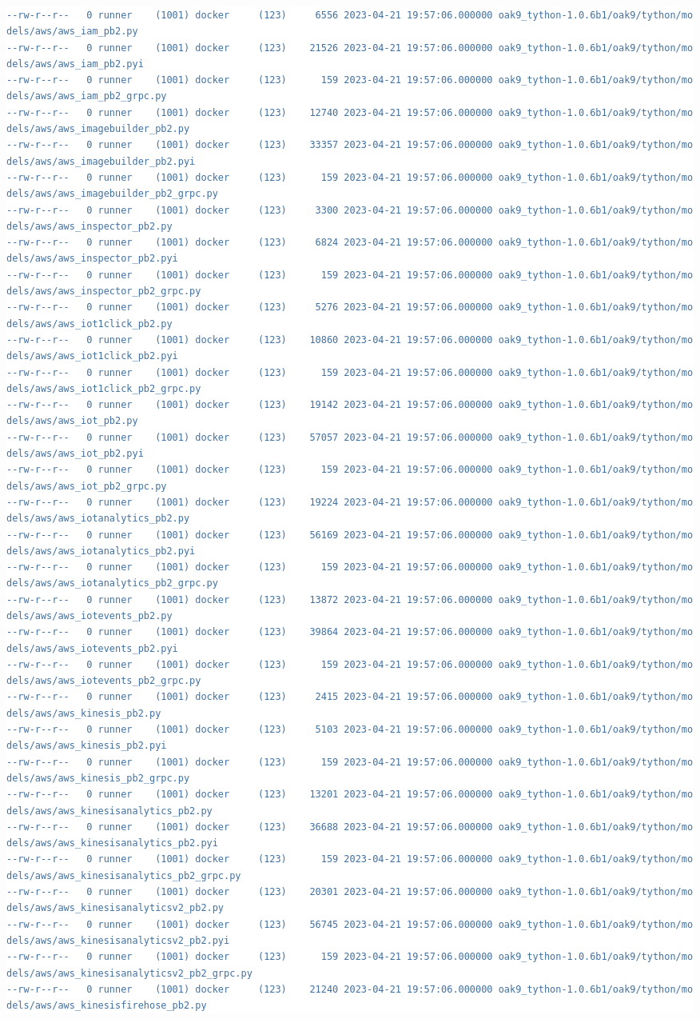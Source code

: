 ```diff
--rw-r--r--   0 runner    (1001) docker     (123)     6556 2023-04-21 19:57:06.000000 oak9_tython-1.0.6b1/oak9/tython/models/aws/aws_iam_pb2.py
--rw-r--r--   0 runner    (1001) docker     (123)    21526 2023-04-21 19:57:06.000000 oak9_tython-1.0.6b1/oak9/tython/models/aws/aws_iam_pb2.pyi
--rw-r--r--   0 runner    (1001) docker     (123)      159 2023-04-21 19:57:06.000000 oak9_tython-1.0.6b1/oak9/tython/models/aws/aws_iam_pb2_grpc.py
--rw-r--r--   0 runner    (1001) docker     (123)    12740 2023-04-21 19:57:06.000000 oak9_tython-1.0.6b1/oak9/tython/models/aws/aws_imagebuilder_pb2.py
--rw-r--r--   0 runner    (1001) docker     (123)    33357 2023-04-21 19:57:06.000000 oak9_tython-1.0.6b1/oak9/tython/models/aws/aws_imagebuilder_pb2.pyi
--rw-r--r--   0 runner    (1001) docker     (123)      159 2023-04-21 19:57:06.000000 oak9_tython-1.0.6b1/oak9/tython/models/aws/aws_imagebuilder_pb2_grpc.py
--rw-r--r--   0 runner    (1001) docker     (123)     3300 2023-04-21 19:57:06.000000 oak9_tython-1.0.6b1/oak9/tython/models/aws/aws_inspector_pb2.py
--rw-r--r--   0 runner    (1001) docker     (123)     6824 2023-04-21 19:57:06.000000 oak9_tython-1.0.6b1/oak9/tython/models/aws/aws_inspector_pb2.pyi
--rw-r--r--   0 runner    (1001) docker     (123)      159 2023-04-21 19:57:06.000000 oak9_tython-1.0.6b1/oak9/tython/models/aws/aws_inspector_pb2_grpc.py
--rw-r--r--   0 runner    (1001) docker     (123)     5276 2023-04-21 19:57:06.000000 oak9_tython-1.0.6b1/oak9/tython/models/aws/aws_iot1click_pb2.py
--rw-r--r--   0 runner    (1001) docker     (123)    10860 2023-04-21 19:57:06.000000 oak9_tython-1.0.6b1/oak9/tython/models/aws/aws_iot1click_pb2.pyi
--rw-r--r--   0 runner    (1001) docker     (123)      159 2023-04-21 19:57:06.000000 oak9_tython-1.0.6b1/oak9/tython/models/aws/aws_iot1click_pb2_grpc.py
--rw-r--r--   0 runner    (1001) docker     (123)    19142 2023-04-21 19:57:06.000000 oak9_tython-1.0.6b1/oak9/tython/models/aws/aws_iot_pb2.py
--rw-r--r--   0 runner    (1001) docker     (123)    57057 2023-04-21 19:57:06.000000 oak9_tython-1.0.6b1/oak9/tython/models/aws/aws_iot_pb2.pyi
--rw-r--r--   0 runner    (1001) docker     (123)      159 2023-04-21 19:57:06.000000 oak9_tython-1.0.6b1/oak9/tython/models/aws/aws_iot_pb2_grpc.py
--rw-r--r--   0 runner    (1001) docker     (123)    19224 2023-04-21 19:57:06.000000 oak9_tython-1.0.6b1/oak9/tython/models/aws/aws_iotanalytics_pb2.py
--rw-r--r--   0 runner    (1001) docker     (123)    56169 2023-04-21 19:57:06.000000 oak9_tython-1.0.6b1/oak9/tython/models/aws/aws_iotanalytics_pb2.pyi
--rw-r--r--   0 runner    (1001) docker     (123)      159 2023-04-21 19:57:06.000000 oak9_tython-1.0.6b1/oak9/tython/models/aws/aws_iotanalytics_pb2_grpc.py
--rw-r--r--   0 runner    (1001) docker     (123)    13872 2023-04-21 19:57:06.000000 oak9_tython-1.0.6b1/oak9/tython/models/aws/aws_iotevents_pb2.py
--rw-r--r--   0 runner    (1001) docker     (123)    39864 2023-04-21 19:57:06.000000 oak9_tython-1.0.6b1/oak9/tython/models/aws/aws_iotevents_pb2.pyi
--rw-r--r--   0 runner    (1001) docker     (123)      159 2023-04-21 19:57:06.000000 oak9_tython-1.0.6b1/oak9/tython/models/aws/aws_iotevents_pb2_grpc.py
--rw-r--r--   0 runner    (1001) docker     (123)     2415 2023-04-21 19:57:06.000000 oak9_tython-1.0.6b1/oak9/tython/models/aws/aws_kinesis_pb2.py
--rw-r--r--   0 runner    (1001) docker     (123)     5103 2023-04-21 19:57:06.000000 oak9_tython-1.0.6b1/oak9/tython/models/aws/aws_kinesis_pb2.pyi
--rw-r--r--   0 runner    (1001) docker     (123)      159 2023-04-21 19:57:06.000000 oak9_tython-1.0.6b1/oak9/tython/models/aws/aws_kinesis_pb2_grpc.py
--rw-r--r--   0 runner    (1001) docker     (123)    13201 2023-04-21 19:57:06.000000 oak9_tython-1.0.6b1/oak9/tython/models/aws/aws_kinesisanalytics_pb2.py
--rw-r--r--   0 runner    (1001) docker     (123)    36688 2023-04-21 19:57:06.000000 oak9_tython-1.0.6b1/oak9/tython/models/aws/aws_kinesisanalytics_pb2.pyi
--rw-r--r--   0 runner    (1001) docker     (123)      159 2023-04-21 19:57:06.000000 oak9_tython-1.0.6b1/oak9/tython/models/aws/aws_kinesisanalytics_pb2_grpc.py
--rw-r--r--   0 runner    (1001) docker     (123)    20301 2023-04-21 19:57:06.000000 oak9_tython-1.0.6b1/oak9/tython/models/aws/aws_kinesisanalyticsv2_pb2.py
--rw-r--r--   0 runner    (1001) docker     (123)    56745 2023-04-21 19:57:06.000000 oak9_tython-1.0.6b1/oak9/tython/models/aws/aws_kinesisanalyticsv2_pb2.pyi
--rw-r--r--   0 runner    (1001) docker     (123)      159 2023-04-21 19:57:06.000000 oak9_tython-1.0.6b1/oak9/tython/models/aws/aws_kinesisanalyticsv2_pb2_grpc.py
--rw-r--r--   0 runner    (1001) docker     (123)    21240 2023-04-21 19:57:06.000000 oak9_tython-1.0.6b1/oak9/tython/models/aws/aws_kinesisfirehose_pb2.py
```